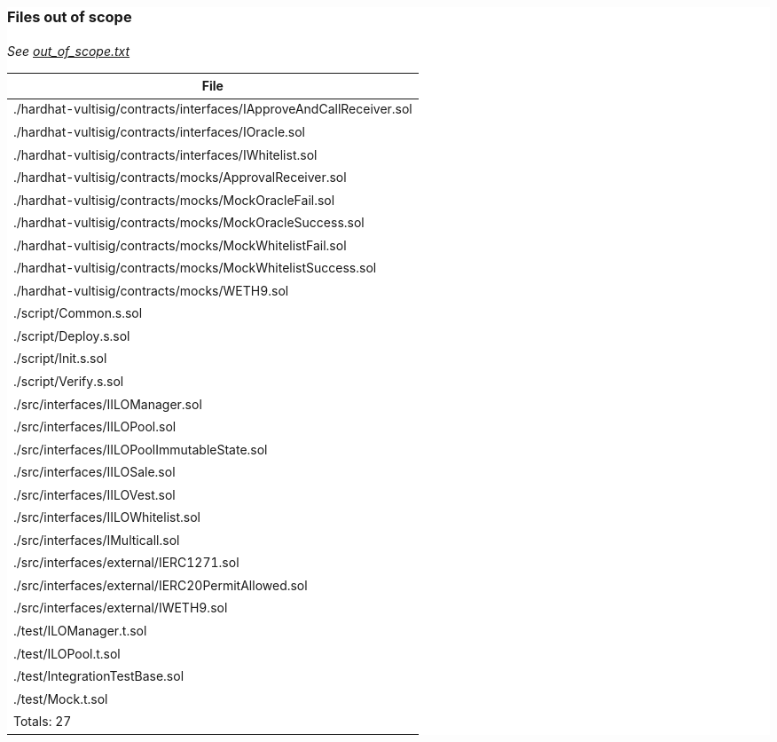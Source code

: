 
### Files out of scope

*See [out_of_scope.txt](https://github.com/code-423n4/2024-06-vultisig/blob/main/out_of_scope.txt)*

| File         |
| ------------ |
| ./hardhat-vultisig/contracts/interfaces/IApproveAndCallReceiver.sol |
| ./hardhat-vultisig/contracts/interfaces/IOracle.sol |
| ./hardhat-vultisig/contracts/interfaces/IWhitelist.sol |
| ./hardhat-vultisig/contracts/mocks/ApprovalReceiver.sol |
| ./hardhat-vultisig/contracts/mocks/MockOracleFail.sol |
| ./hardhat-vultisig/contracts/mocks/MockOracleSuccess.sol |
| ./hardhat-vultisig/contracts/mocks/MockWhitelistFail.sol |
| ./hardhat-vultisig/contracts/mocks/MockWhitelistSuccess.sol |
| ./hardhat-vultisig/contracts/mocks/WETH9.sol |
| ./script/Common.s.sol |
| ./script/Deploy.s.sol |
| ./script/Init.s.sol |
| ./script/Verify.s.sol |
| ./src/interfaces/IILOManager.sol |
| ./src/interfaces/IILOPool.sol |
| ./src/interfaces/IILOPoolImmutableState.sol |
| ./src/interfaces/IILOSale.sol |
| ./src/interfaces/IILOVest.sol |
| ./src/interfaces/IILOWhitelist.sol |
| ./src/interfaces/IMulticall.sol |
| ./src/interfaces/external/IERC1271.sol |
| ./src/interfaces/external/IERC20PermitAllowed.sol |
| ./src/interfaces/external/IWETH9.sol |
| ./test/ILOManager.t.sol |
| ./test/ILOPool.t.sol |
| ./test/IntegrationTestBase.sol |
| ./test/Mock.t.sol |
| Totals: 27 |

